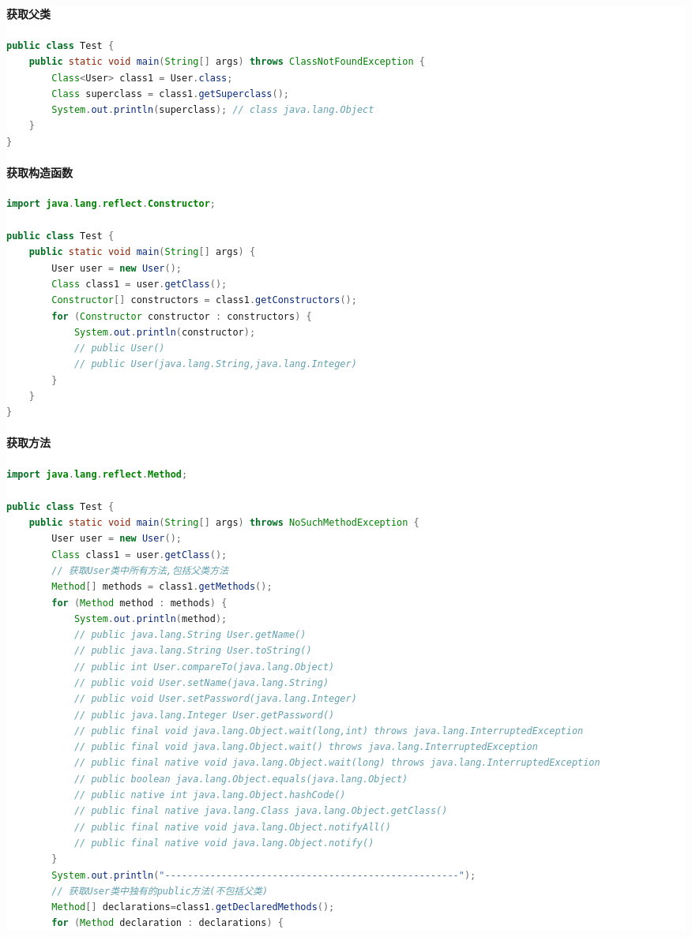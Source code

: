 #### 获取父类

```java
public class Test {
    public static void main(String[] args) throws ClassNotFoundException {
        Class<User> class1 = User.class;
        Class superclass = class1.getSuperclass();
        System.out.println(superclass); // class java.lang.Object
    }
}
```

#### 获取构造函数

```java
import java.lang.reflect.Constructor;

public class Test {
    public static void main(String[] args) {
        User user = new User();
        Class class1 = user.getClass();
        Constructor[] constructors = class1.getConstructors();
        for (Constructor constructor : constructors) {
            System.out.println(constructor);
            // public User()
            // public User(java.lang.String,java.lang.Integer)
        }
    }
}

```

#### 获取方法

```java
import java.lang.reflect.Method;

public class Test {
    public static void main(String[] args) throws NoSuchMethodException {
        User user = new User();
        Class class1 = user.getClass();
        // 获取User类中所有方法,包括父类方法
        Method[] methods = class1.getMethods();
        for (Method method : methods) {
            System.out.println(method);
            // public java.lang.String User.getName()
            // public java.lang.String User.toString()
            // public int User.compareTo(java.lang.Object)
            // public void User.setName(java.lang.String)
            // public void User.setPassword(java.lang.Integer)
            // public java.lang.Integer User.getPassword()
            // public final void java.lang.Object.wait(long,int) throws java.lang.InterruptedException
            // public final void java.lang.Object.wait() throws java.lang.InterruptedException
            // public final native void java.lang.Object.wait(long) throws java.lang.InterruptedException
            // public boolean java.lang.Object.equals(java.lang.Object)
            // public native int java.lang.Object.hashCode()
            // public final native java.lang.Class java.lang.Object.getClass()
            // public final native void java.lang.Object.notifyAll()
            // public final native void java.lang.Object.notify()
        }
        System.out.println("----------------------------------------------------");
        // 获取User类中独有的public方法(不包括父类)
        Method[] declarations=class1.getDeclaredMethods();
        for (Method declaration : declarations) {
```